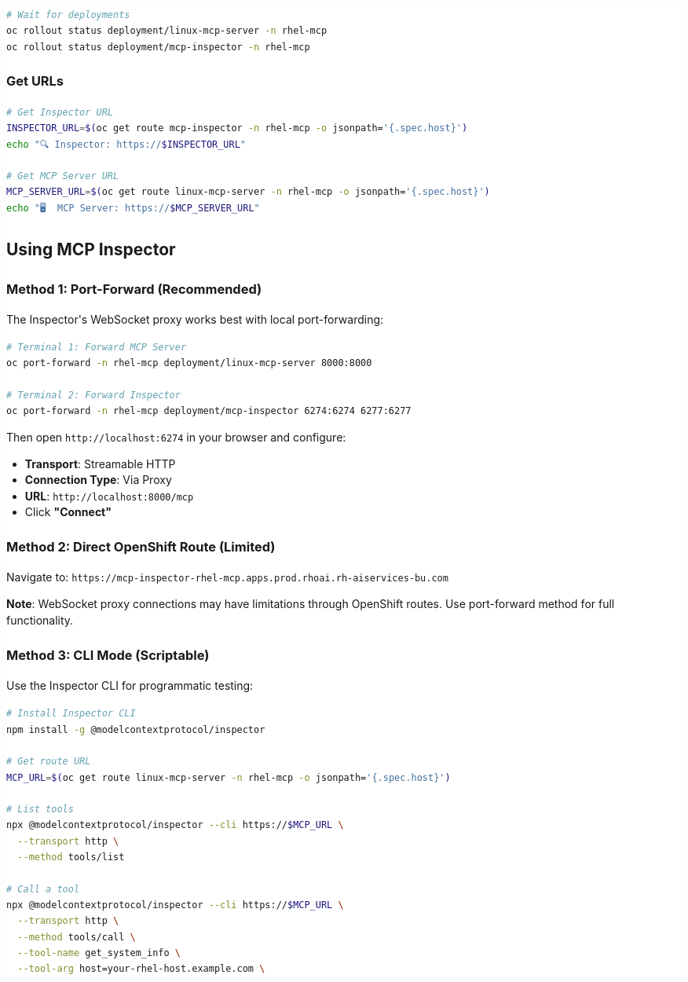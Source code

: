 ```bash
# Wait for deployments
oc rollout status deployment/linux-mcp-server -n rhel-mcp
oc rollout status deployment/mcp-inspector -n rhel-mcp
```

### Get URLs

```bash
# Get Inspector URL
INSPECTOR_URL=$(oc get route mcp-inspector -n rhel-mcp -o jsonpath='{.spec.host}')
echo "🔍 Inspector: https://$INSPECTOR_URL"

# Get MCP Server URL
MCP_SERVER_URL=$(oc get route linux-mcp-server -n rhel-mcp -o jsonpath='{.spec.host}')
echo "🖥️  MCP Server: https://$MCP_SERVER_URL"
```

## Using MCP Inspector

### Method 1: Port-Forward (Recommended)

The Inspector's WebSocket proxy works best with local port-forwarding:

```bash
# Terminal 1: Forward MCP Server
oc port-forward -n rhel-mcp deployment/linux-mcp-server 8000:8000

# Terminal 2: Forward Inspector
oc port-forward -n rhel-mcp deployment/mcp-inspector 6274:6274 6277:6277
```

Then open `http://localhost:6274` in your browser and configure:
- **Transport**: Streamable HTTP
- **Connection Type**: Via Proxy
- **URL**: `http://localhost:8000/mcp`
- Click **"Connect"**

### Method 2: Direct OpenShift Route (Limited)

Navigate to: `https://mcp-inspector-rhel-mcp.apps.prod.rhoai.rh-aiservices-bu.com`

**Note**: WebSocket proxy connections may have limitations through OpenShift routes. Use port-forward method for full functionality.

### Method 3: CLI Mode (Scriptable)

Use the Inspector CLI for programmatic testing:

```bash
# Install Inspector CLI
npm install -g @modelcontextprotocol/inspector

# Get route URL
MCP_URL=$(oc get route linux-mcp-server -n rhel-mcp -o jsonpath='{.spec.host}')

# List tools
npx @modelcontextprotocol/inspector --cli https://$MCP_URL \
  --transport http \
  --method tools/list

# Call a tool
npx @modelcontextprotocol/inspector --cli https://$MCP_URL \
  --transport http \
  --method tools/call \
  --tool-name get_system_info \
  --tool-arg host=your-rhel-host.example.com \
```